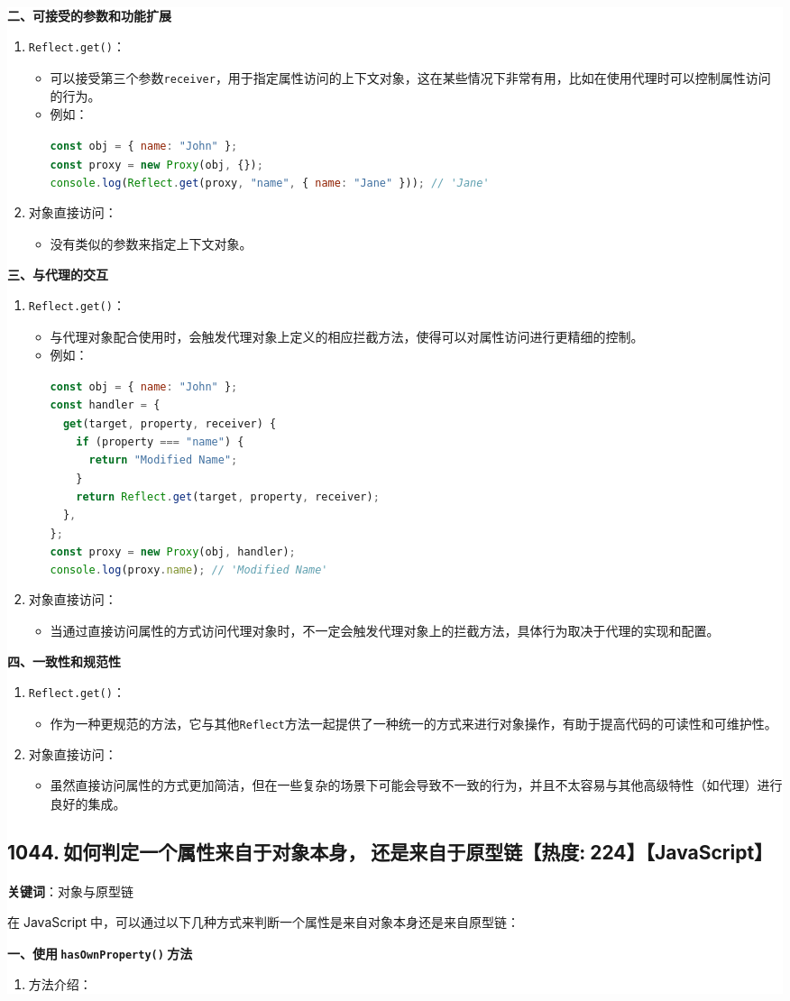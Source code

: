 **二、可接受的参数和功能扩展**

1. `Reflect.get()`：

   - 可以接受第三个参数`receiver`，用于指定属性访问的上下文对象，这在某些情况下非常有用，比如在使用代理时可以控制属性访问的行为。
   - 例如：
     ```javascript
     const obj = { name: "John" };
     const proxy = new Proxy(obj, {});
     console.log(Reflect.get(proxy, "name", { name: "Jane" })); // 'Jane'
     ```

2. 对象直接访问：
   - 没有类似的参数来指定上下文对象。

**三、与代理的交互**

1. `Reflect.get()`：

   - 与代理对象配合使用时，会触发代理对象上定义的相应拦截方法，使得可以对属性访问进行更精细的控制。
   - 例如：
     ```javascript
     const obj = { name: "John" };
     const handler = {
       get(target, property, receiver) {
         if (property === "name") {
           return "Modified Name";
         }
         return Reflect.get(target, property, receiver);
       },
     };
     const proxy = new Proxy(obj, handler);
     console.log(proxy.name); // 'Modified Name'
     ```

2. 对象直接访问：
   - 当通过直接访问属性的方式访问代理对象时，不一定会触发代理对象上的拦截方法，具体行为取决于代理的实现和配置。

**四、一致性和规范性**

1. `Reflect.get()`：

   - 作为一种更规范的方法，它与其他`Reflect`方法一起提供了一种统一的方式来进行对象操作，有助于提高代码的可读性和可维护性。

2. 对象直接访问：
   - 虽然直接访问属性的方式更加简洁，但在一些复杂的场景下可能会导致不一致的行为，并且不太容易与其他高级特性（如代理）进行良好的集成。

           

## 1044. 如何判定一个属性来自于对象本身， 还是来自于原型链【热度: 224】【JavaScript】
      
**关键词**：对象与原型链

在 JavaScript 中，可以通过以下几种方式来判断一个属性是来自对象本身还是来自原型链：

**一、使用 `hasOwnProperty()` 方法**

1. 方法介绍：
